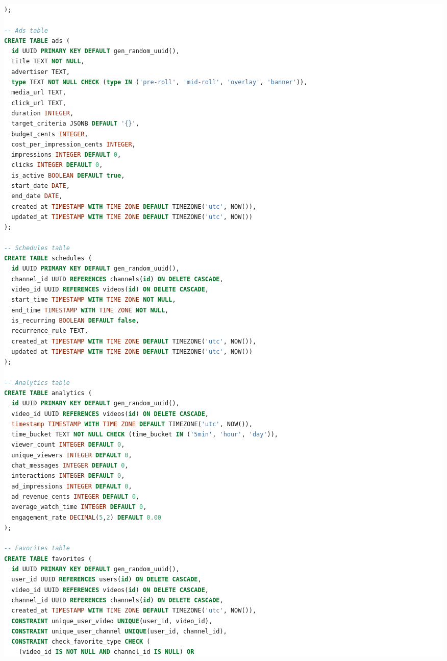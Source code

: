 ```sql
);

-- Ads table
CREATE TABLE ads (
  id UUID PRIMARY KEY DEFAULT gen_random_uuid(),
  title TEXT NOT NULL,
  advertiser TEXT,
  type TEXT NOT NULL CHECK (type IN ('pre-roll', 'mid-roll', 'overlay', 'banner')),
  media_url TEXT,
  click_url TEXT,
  duration INTEGER,
  target_criteria JSONB DEFAULT '{}',
  budget_cents INTEGER,
  cost_per_impression_cents INTEGER,
  impressions INTEGER DEFAULT 0,
  clicks INTEGER DEFAULT 0,
  is_active BOOLEAN DEFAULT true,
  start_date DATE,
  end_date DATE,
  created_at TIMESTAMP WITH TIME ZONE DEFAULT TIMEZONE('utc', NOW()),
  updated_at TIMESTAMP WITH TIME ZONE DEFAULT TIMEZONE('utc', NOW())
);

-- Schedules table
CREATE TABLE schedules (
  id UUID PRIMARY KEY DEFAULT gen_random_uuid(),
  channel_id UUID REFERENCES channels(id) ON DELETE CASCADE,
  video_id UUID REFERENCES videos(id) ON DELETE CASCADE,
  start_time TIMESTAMP WITH TIME ZONE NOT NULL,
  end_time TIMESTAMP WITH TIME ZONE NOT NULL,
  is_recurring BOOLEAN DEFAULT false,
  recurrence_rule TEXT,
  created_at TIMESTAMP WITH TIME ZONE DEFAULT TIMEZONE('utc', NOW()),
  updated_at TIMESTAMP WITH TIME ZONE DEFAULT TIMEZONE('utc', NOW())
);

-- Analytics table
CREATE TABLE analytics (
  id UUID PRIMARY KEY DEFAULT gen_random_uuid(),
  video_id UUID REFERENCES videos(id) ON DELETE CASCADE,
  timestamp TIMESTAMP WITH TIME ZONE DEFAULT TIMEZONE('utc', NOW()),
  time_bucket TEXT NOT NULL CHECK (time_bucket IN ('5min', 'hour', 'day')),
  viewer_count INTEGER DEFAULT 0,
  unique_viewers INTEGER DEFAULT 0,
  chat_messages INTEGER DEFAULT 0,
  interactions INTEGER DEFAULT 0,
  ad_impressions INTEGER DEFAULT 0,
  ad_revenue_cents INTEGER DEFAULT 0,
  average_watch_time INTEGER DEFAULT 0,
  engagement_rate DECIMAL(5,2) DEFAULT 0.00
);

-- Favorites table
CREATE TABLE favorites (
  id UUID PRIMARY KEY DEFAULT gen_random_uuid(),
  user_id UUID REFERENCES users(id) ON DELETE CASCADE,
  video_id UUID REFERENCES videos(id) ON DELETE CASCADE,
  channel_id UUID REFERENCES channels(id) ON DELETE CASCADE,
  created_at TIMESTAMP WITH TIME ZONE DEFAULT TIMEZONE('utc', NOW()),
  CONSTRAINT unique_user_video UNIQUE(user_id, video_id),
  CONSTRAINT unique_user_channel UNIQUE(user_id, channel_id),
  CONSTRAINT check_favorite_type CHECK (
    (video_id IS NOT NULL AND channel_id IS NULL) OR
```